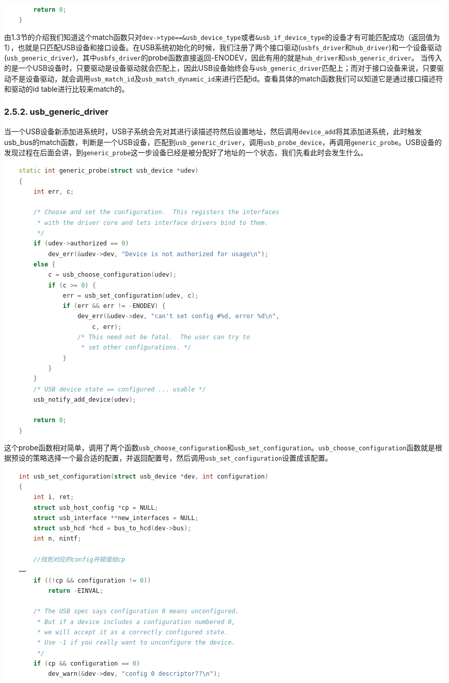 ```cpp
    	return 0;
    }
```
由1.3节的介绍我们知道这个match函数只对`dev->type==&usb_device_type`或者`&usb_if_device_type`的设备才有可能匹配成功（返回值为1），也就是只匹配USB设备和接口设备。在USB系统初始化的时候，我们注册了两个接口驱动(`usbfs_driver`和`hub_driver`)和一个设备驱动(`usb_generic_driver`)，其中`usbfs_driver`的probe函数直接返回-ENODEV，因此有用的就是`hub_driver`和`usb_generic_driver`。
当传入的是一个USB设备时，只要驱动是设备驱动就会匹配上，因此USB设备始终会与`usb_generic_driver`匹配上；而对于接口设备来说，只要驱动不是设备驱动，就会调用`usb_match_id`及`usb_match_dynamic_id`来进行匹配id。查看具体的match函数我们可以知道它是通过接口描述符和驱动的id table进行比较来match的。
### 2.5.2. usb_generic_driver
当一个USB设备新添加进系统时，USB子系统会先对其进行读描述符然后设置地址，然后调用`device_add`将其添加进系统，此时触发usb_bus的match函数，判断是一个USB设备，匹配到`usb_generic_driver`，调用`usb_probe_device`，再调用`generic_probe`。USB设备的发现过程在后面会讲，到`generic_probe`这一步设备已经是被分配好了地址的一个状态，我们先看此时会发生什么。
```cpp
    static int generic_probe(struct usb_device *udev)
    {
    	int err, c;
    
    	/* Choose and set the configuration.  This registers the interfaces
    	 * with the driver core and lets interface drivers bind to them.
    	 */
    	if (udev->authorized == 0)
    		dev_err(&udev->dev, "Device is not authorized for usage\n");
    	else {
    		c = usb_choose_configuration(udev);
    		if (c >= 0) {
    			err = usb_set_configuration(udev, c);
    			if (err && err != -ENODEV) {
    				dev_err(&udev->dev, "can't set config #%d, error %d\n",
    					c, err);
    				/* This need not be fatal.  The user can try to
    				 * set other configurations. */
    			}
    		}
    	}
    	/* USB device state == configured ... usable */
    	usb_notify_add_device(udev);
    
    	return 0;
    }
```
这个probe函数相对简单，调用了两个函数`usb_choose_configuration`和`usb_set_configuration`。`usb_choose_configuration`函数就是根据预设的策略选择一个最合适的配置，并返回配置号，然后调用`usb_set_configuration`设置成该配置。
```cpp
    int usb_set_configuration(struct usb_device *dev, int configuration)
    {
    	int i, ret;
    	struct usb_host_config *cp = NULL;
    	struct usb_interface **new_interfaces = NULL;
    	struct usb_hcd *hcd = bus_to_hcd(dev->bus);
    	int n, nintf;
    
        //找到对应的config并赋值给cp
    ……
    	if ((!cp && configuration != 0))
    		return -EINVAL;
    
    	/* The USB spec says configuration 0 means unconfigured.
    	 * But if a device includes a configuration numbered 0,
    	 * we will accept it as a correctly configured state.
    	 * Use -1 if you really want to unconfigure the device.
    	 */
    	if (cp && configuration == 0)
    		dev_warn(&dev->dev, "config 0 descriptor??\n");
```